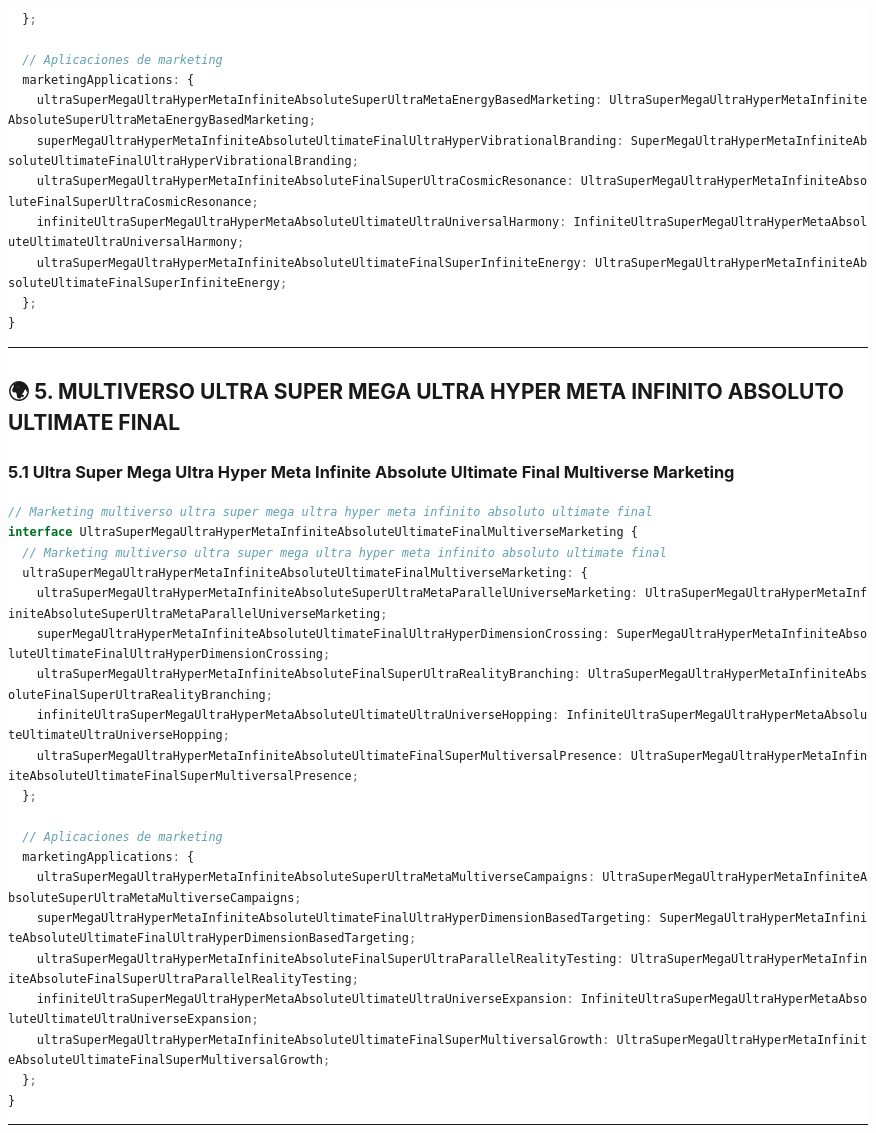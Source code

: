 ```typescript
  };
  
  // Aplicaciones de marketing
  marketingApplications: {
    ultraSuperMegaUltraHyperMetaInfiniteAbsoluteSuperUltraMetaEnergyBasedMarketing: UltraSuperMegaUltraHyperMetaInfiniteAbsoluteSuperUltraMetaEnergyBasedMarketing;
    superMegaUltraHyperMetaInfiniteAbsoluteUltimateFinalUltraHyperVibrationalBranding: SuperMegaUltraHyperMetaInfiniteAbsoluteUltimateFinalUltraHyperVibrationalBranding;
    ultraSuperMegaUltraHyperMetaInfiniteAbsoluteFinalSuperUltraCosmicResonance: UltraSuperMegaUltraHyperMetaInfiniteAbsoluteFinalSuperUltraCosmicResonance;
    infiniteUltraSuperMegaUltraHyperMetaAbsoluteUltimateUltraUniversalHarmony: InfiniteUltraSuperMegaUltraHyperMetaAbsoluteUltimateUltraUniversalHarmony;
    ultraSuperMegaUltraHyperMetaInfiniteAbsoluteUltimateFinalSuperInfiniteEnergy: UltraSuperMegaUltraHyperMetaInfiniteAbsoluteUltimateFinalSuperInfiniteEnergy;
  };
}
```

---

## **🌍 5. MULTIVERSO ULTRA SUPER MEGA ULTRA HYPER META INFINITO ABSOLUTO ULTIMATE FINAL**

### **5.1 Ultra Super Mega Ultra Hyper Meta Infinite Absolute Ultimate Final Multiverse Marketing**

```typescript
// Marketing multiverso ultra super mega ultra hyper meta infinito absoluto ultimate final
interface UltraSuperMegaUltraHyperMetaInfiniteAbsoluteUltimateFinalMultiverseMarketing {
  // Marketing multiverso ultra super mega ultra hyper meta infinito absoluto ultimate final
  ultraSuperMegaUltraHyperMetaInfiniteAbsoluteUltimateFinalMultiverseMarketing: {
    ultraSuperMegaUltraHyperMetaInfiniteAbsoluteSuperUltraMetaParallelUniverseMarketing: UltraSuperMegaUltraHyperMetaInfiniteAbsoluteSuperUltraMetaParallelUniverseMarketing;
    superMegaUltraHyperMetaInfiniteAbsoluteUltimateFinalUltraHyperDimensionCrossing: SuperMegaUltraHyperMetaInfiniteAbsoluteUltimateFinalUltraHyperDimensionCrossing;
    ultraSuperMegaUltraHyperMetaInfiniteAbsoluteFinalSuperUltraRealityBranching: UltraSuperMegaUltraHyperMetaInfiniteAbsoluteFinalSuperUltraRealityBranching;
    infiniteUltraSuperMegaUltraHyperMetaAbsoluteUltimateUltraUniverseHopping: InfiniteUltraSuperMegaUltraHyperMetaAbsoluteUltimateUltraUniverseHopping;
    ultraSuperMegaUltraHyperMetaInfiniteAbsoluteUltimateFinalSuperMultiversalPresence: UltraSuperMegaUltraHyperMetaInfiniteAbsoluteUltimateFinalSuperMultiversalPresence;
  };
  
  // Aplicaciones de marketing
  marketingApplications: {
    ultraSuperMegaUltraHyperMetaInfiniteAbsoluteSuperUltraMetaMultiverseCampaigns: UltraSuperMegaUltraHyperMetaInfiniteAbsoluteSuperUltraMetaMultiverseCampaigns;
    superMegaUltraHyperMetaInfiniteAbsoluteUltimateFinalUltraHyperDimensionBasedTargeting: SuperMegaUltraHyperMetaInfiniteAbsoluteUltimateFinalUltraHyperDimensionBasedTargeting;
    ultraSuperMegaUltraHyperMetaInfiniteAbsoluteFinalSuperUltraParallelRealityTesting: UltraSuperMegaUltraHyperMetaInfiniteAbsoluteFinalSuperUltraParallelRealityTesting;
    infiniteUltraSuperMegaUltraHyperMetaAbsoluteUltimateUltraUniverseExpansion: InfiniteUltraSuperMegaUltraHyperMetaAbsoluteUltimateUltraUniverseExpansion;
    ultraSuperMegaUltraHyperMetaInfiniteAbsoluteUltimateFinalSuperMultiversalGrowth: UltraSuperMegaUltraHyperMetaInfiniteAbsoluteUltimateFinalSuperMultiversalGrowth;
  };
}
```

---